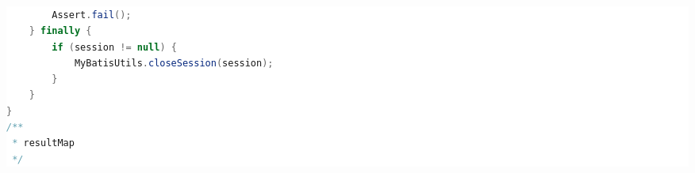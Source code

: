 ```Java
        Assert.fail();
    } finally {
        if (session != null) {
            MyBatisUtils.closeSession(session);
        }
    }
}
/**
 * resultMap
 */
